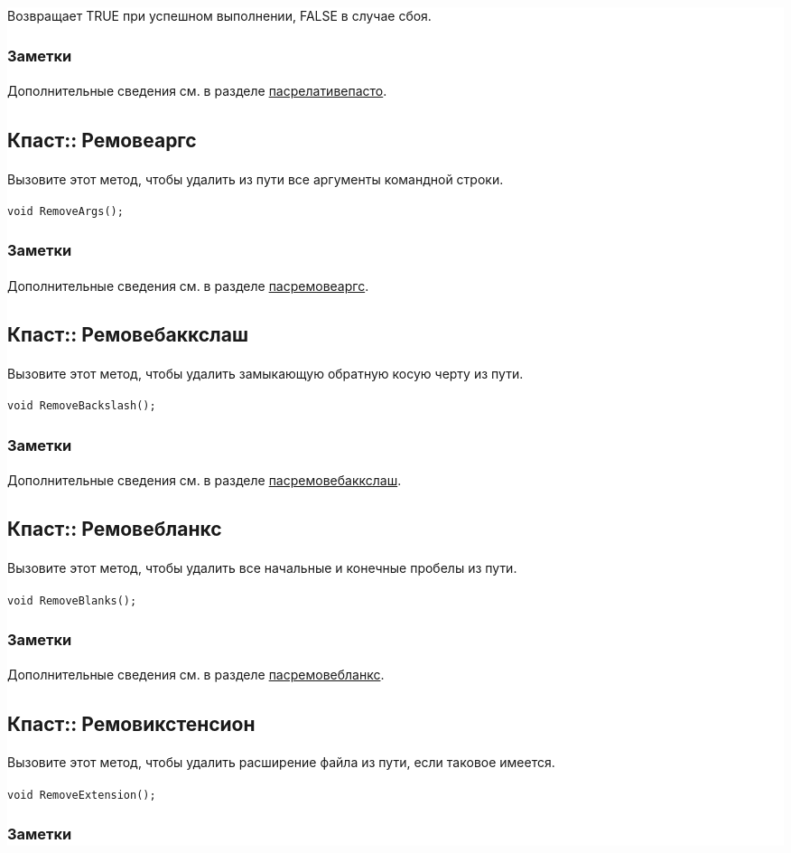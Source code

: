 Возвращает TRUE при успешном выполнении, FALSE в случае сбоя.

### <a name="remarks"></a>Заметки

Дополнительные сведения см. в разделе [пасрелативепасто](/windows/win32/api/shlwapi/nf-shlwapi-pathrelativepathtow).

##  <a name="removeargs"></a>Кпаст:: Ремовеаргс

Вызовите этот метод, чтобы удалить из пути все аргументы командной строки.

```
void RemoveArgs();
```

### <a name="remarks"></a>Заметки

Дополнительные сведения см. в разделе [пасремовеаргс](/windows/win32/api/shlwapi/nf-shlwapi-pathremoveargsw).

##  <a name="removebackslash"></a>Кпаст:: Ремовебаккслаш

Вызовите этот метод, чтобы удалить замыкающую обратную косую черту из пути.

```
void RemoveBackslash();
```

### <a name="remarks"></a>Заметки

Дополнительные сведения см. в разделе [пасремовебаккслаш](/windows/win32/api/shlwapi/nf-shlwapi-pathremovebackslashw).

##  <a name="removeblanks"></a>Кпаст:: Ремовебланкс

Вызовите этот метод, чтобы удалить все начальные и конечные пробелы из пути.

```
void RemoveBlanks();
```

### <a name="remarks"></a>Заметки

Дополнительные сведения см. в разделе [пасремовебланкс](/windows/win32/api/shlwapi/nf-shlwapi-pathremoveblanksw).

##  <a name="removeextension"></a>Кпаст:: Ремовикстенсион

Вызовите этот метод, чтобы удалить расширение файла из пути, если таковое имеется.

```
void RemoveExtension();
```

### <a name="remarks"></a>Заметки
